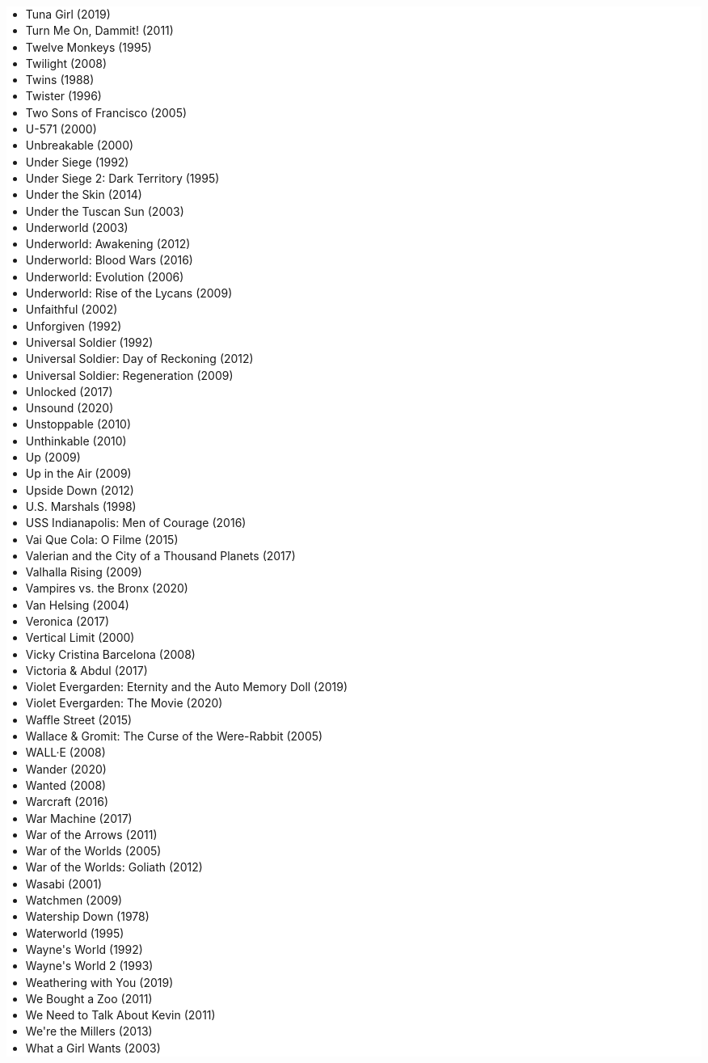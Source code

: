 * Tuna Girl (2019)
* Turn Me On, Dammit! (2011)
* Twelve Monkeys (1995)
* Twilight (2008)
* Twins (1988)
* Twister (1996)
* Two Sons of Francisco (2005)
* U-571 (2000)
* Unbreakable (2000)
* Under Siege (1992)
* Under Siege 2: Dark Territory (1995)
* Under the Skin (2014)
* Under the Tuscan Sun (2003)
* Underworld (2003)
* Underworld: Awakening (2012)
* Underworld: Blood Wars (2016)
* Underworld: Evolution (2006)
* Underworld: Rise of the Lycans (2009)
* Unfaithful (2002)
* Unforgiven (1992)
* Universal Soldier (1992)
* Universal Soldier: Day of Reckoning (2012)
* Universal Soldier: Regeneration (2009)
* Unlocked (2017)
* Unsound (2020)
* Unstoppable (2010)
* Unthinkable (2010)
* Up (2009)
* Up in the Air (2009)
* Upside Down (2012)
* U.S. Marshals (1998)
* USS Indianapolis: Men of Courage (2016)
* Vai Que Cola: O Filme (2015)
* Valerian and the City of a Thousand Planets (2017)
* Valhalla Rising (2009)
* Vampires vs. the Bronx (2020)
* Van Helsing (2004)
* Veronica (2017)
* Vertical Limit (2000)
* Vicky Cristina Barcelona (2008)
* Victoria & Abdul (2017)
* Violet Evergarden: Eternity and the Auto Memory Doll (2019)
* Violet Evergarden: The Movie (2020)
* Waffle Street (2015)
* Wallace & Gromit: The Curse of the Were-Rabbit (2005)
* WALL·E (2008)
* Wander (2020)
* Wanted (2008)
* Warcraft (2016)
* War Machine (2017)
* War of the Arrows (2011)
* War of the Worlds (2005)
* War of the Worlds: Goliath (2012)
* Wasabi (2001)
* Watchmen (2009)
* Watership Down (1978)
* Waterworld (1995)
* Wayne's World (1992)
* Wayne's World 2 (1993)
* Weathering with You (2019)
* We Bought a Zoo (2011)
* We Need to Talk About Kevin (2011)
* We're the Millers (2013)
* What a Girl Wants (2003)